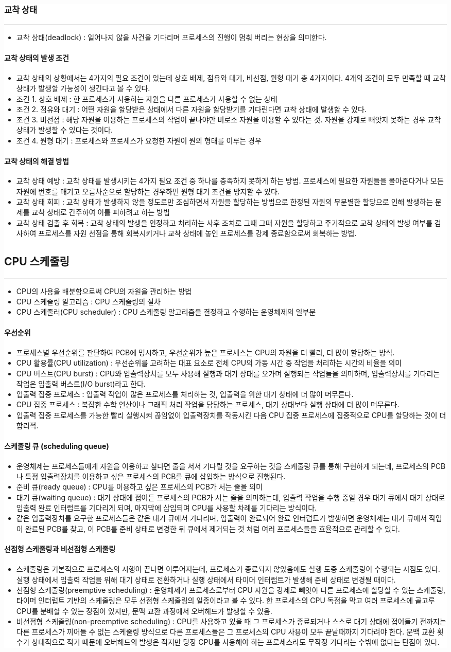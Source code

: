 ### 교착 상태
---
- 교착 상태(deadlock) : 일어나지 않을 사건을 기다리며 프로세스의 진행이 멈춰 버리는 현상을 의미한다.

#### 교착 상태의 발생 조건
- 교착 상태의 상황에서는 4가지의 필요 조건이 있는데 상호 배제, 점유와 대기, 비선점, 원형 대기 총 4가지이다. 4개의 조건이 모두 만족할 때 교착 상태가 발생할 가능성이 생긴다고 볼 수 있다.
- 조건 1. 상호 배제 : 한 프로세스가 사용하는 자원을 다른 프로세스가 사용할 수 없는 상태
- 조건 2. 점유와 대기 : 어떤 자원을 할당받은 상태에서 다른 자원을 할당받기를 기다린다면 교착 상태에 발생할 수 있다.
- 조건 3. 비선점 : 해당 자원을 이용하는 프로세스의 작업이 끝나야만 비로소 자원을 이용할 수 있다는 것. 자원을 강제로 빼앗지 못하는 경우 교착 상태가 발생할 수 있다는 것이다.
- 조건 4. 원형 대기 : 프로세스와 프로세스가 요청한 자원이 원의 형태를 이루는 경우

#### 교착 상태의 해결 방법
- 교착 상태 예방 : 교착 상태를 발생시키는 4가지 필요 조건 중 하나를 충족하지 못하게 하는 방법. 프로세스에 필요한 자원들을 몰아준다거나 모든 자원에 번호를 매기고 오름차순으로 할당하는 경우하면 원형 대기 조건을 방지할 수 있다.
- 교착 상태 회피 : 교착 상태가 발생하지 않을 정도로만 조심하면서 자원을 할당하는 방법으로 한정된 자원의 무분별한 할당으로 인해 발생하는 문제를 교착 상태로 간주하여 이를 피하려고 하는 방법
- 교착 상태 검출 후 회복 : 교착 상태의 발생을 인정하고 처리하는 사후 조치로 그때 그때 자원을 할당하고 주기적으로 교착 상태의 발생 여부를 검사하여 프로세스를 자원 선점을 통해 회복시키거나 교착 상태에 놓인 프로세스를 강제 종료함으로써 회복하는 방법.

## CPU 스케줄링
---
- CPU의 사용을 배분함으로써 CPU의 자원을 관리하는 방법
- CPU 스케줄링 알고리즘 : CPU 스케줄링의 절차
- CPU 스케줄러(CPU scheduler) : CPU 스케줄링 알고리즘을 결정하고 수행하는 운영체제의 일부분

#### 우선순위
- 프로세스별 우선순위를 판단하여 PCB에 명시하고, 우선순위가 높은 프로세스는 CPU의 자원을 더 빨리, 더 많이 할당하는 방식.
- CPU 활용률(CPU utilization) : 우선순위를 고려하는 대표 요소로 전체 CPU의 가동 시간 중 작업을 처리하는 시간의 비율을 의미
- CPU 버스트(CPU burst) : CPU와 입출력장치를 모두 사용해 실행과 대기 상태를 오가며 실행되는 작업들을 의미하며, 입출력장치를 기다리는 작업은 입출력 버스트(I/O burst)라고 한다.
- 입출력 집중 프로세스 : 입출력 작업이 많은 프로세스를 처리하는 것, 입출력을 위한 대기 상태에 더 많이 머무른다.
- CPU 집중 프로세스 : 복잡한 수학 연산이나 그래픽 처리 작업을 담당하는 프로세스, 대기 상태보다 실행 상태에 더 많이 머무른다.
- 입출력 집중 프로세스를 가능한 빨리 실행시켜 끊임없이 입출력장치를 작동시킨 다음 CPU 집중 프로세스에 집중적으로 CPU를 할당하는 것이 더 합리적.

#### 스케줄링 큐 (scheduling queue)
- 운영체제는 프로세스들에게 자원을 이용하고 싶다면 줄을 서서 기다릴 것을 요구하는 것을 스케줄링 큐를 통해 구현하게 되는데, 프로세스의 PCB나 특정 입출력장치를 이용하고 싶은 프로세스의 PCB를 큐에 삽입하는 방식으로 진행된다.
- 준비 큐(ready queue) : CPU를 이용하고 싶은 프로세스의 PCB가 서는 줄을 의미
- 대기 큐(waiting queue) : 대기 상태에 접어든 프로세스의 PCB가 서는 줄을 의미하는데, 입출력 작업을 수행 중일 경우 대기 큐에서 대기 상태로 입출력 완료 인터럽트를 기다리게 되며, 마지막에 삽입되며 CPU를 사용할 차례를 기다리는 방식이다.
- 같은 입출력장치를 요구한 프로세스들은 같은 대기 큐에서 기다리며, 입출력이 완료되어 완료 인터럽트가 발생하면 운영체제는 대기 큐에서 작업이 완료된 PCB를 찾고, 이 PCB를 준비 상태로 변경한 뒤 큐에서 제거되는 것 처럼 여러 프로세스들을 효율적으로 관리할 수 있다.

#### 선점형 스케줄링과 비선점형 스케줄링
- 스케줄링은 기본적으로 프로세스의 시행이 끝나면 이루어지는데, 프로세스가 종료되지 않았음에도 실행 도중 스케줄링이 수행되는 시점도 있다. 실행 상태에서 입출력 작업을 위해 대기 상태로 전환하거나 실행 상태에서 타이머 인터럽트가 발생해 준비 상태로 변경될 때이다.
- 선점형 스케줄링(preemptive scheduling) : 운영체제가 프로세스로부터 CPU 자원을 강제로 빼앗아 다른 프로세스에 할당할 수 있는 스케줄링, 타이머 인터럽트 기반의 스케줄링은 모두 선점형 스케줄링의 일종이라고 볼 수 있다. 한 프로세스의 CPU 독점을 막고 여러 프로세스에 골고루 CPU를 분배할 수 있는 장점이 있지만, 문맥 교환 과정에서 오버헤드가 발생할 수 있음.
- 비선점형 스케줄링(non-preemptive scheduling) : CPU를 사용하고 있을 때 그 프로세스가 종료되거나 스스로 대기 상태에 접어들기 전까지는 다른 프로세스가 끼어들 수 없는 스케줄링 방식으로 다른 프로세스들은 그 프로세스의 CPU 사용이 모두 끝날때까지 기다려야 한다. 문맥 교환 횟수가 상대적으로 적기 때문에 오버헤드의 발생은 적지만 당장 CPU를 사용해야 하는 프로세스라도 무작정 기다리는 수밖에 없다는 단점이 있다.
